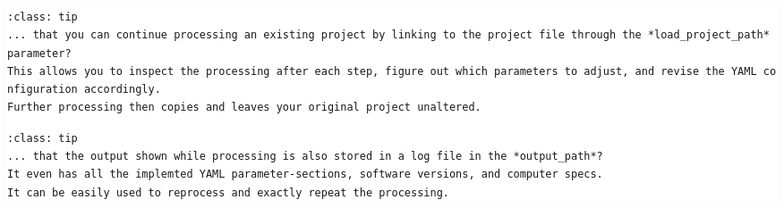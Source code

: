 
```{admonition} Did you know...
:class: tip
... that you can continue processing an existing project by linking to the project file through the *load_project_path* parameter?
This allows you to inspect the processing after each step, figure out which parameters to adjust, and revise the YAML configuration accordingly.
Further processing then copies and leaves your original project unaltered.
```

```{admonition} Did you know...
:class: tip
... that the output shown while processing is also stored in a log file in the *output_path*?
It even has all the implemted YAML parameter-sections, software versions, and computer specs.
It can be easily used to reprocess and exactly repeat the processing.
```
